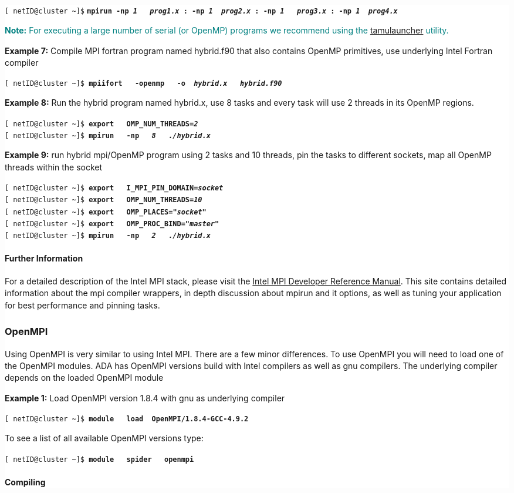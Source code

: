 `[ netID@cluster ~]$` **`mpirun -np `*`1   prog1.x`*` : -np `*`1 
 prog2.x`*` : -np `*`1   prog3.x`*` : -np `*`1 
 prog4.x`***

<font color=teal>**Note:** For executing a large number of serial (or OpenMP) programs we recommend using the [tamulauncher](/kb3/Software/tamulauncher/SW@tamulauncher/ "wikilink") utility.</font>

**Example 7:** Compile MPI fortran program named hybrid.f90 that also
contains OpenMP primitives, use underlying Intel Fortran compiler

`[ netID@cluster ~]$ `**`mpiifort   -openmp   -o 
 `*`hybrid.x   hybrid.f90`***

**Example 8:** Run the hybrid program named hybrid.x, use 8 tasks and
every task will use 2 threads in its OpenMP regions.

`[ netID@cluster ~]$ `**`export   OMP_NUM_THREADS=`*`2`***  
`[ netID@cluster ~]$ `**`mpirun   -np   `*`8   ./hybrid.x`***

**Example 9:** run hybrid mpi/OpenMP program using 2 tasks and 10
threads, pin the tasks to different sockets, map all OpenMP threads
within the socket

`[ netID@cluster ~]$ `**`export   I_MPI_PIN_DOMAIN=`*`socket`***  
`[ netID@cluster ~]$ `**`export   OMP_NUM_THREADS=`*`10`***  
`[ netID@cluster ~]$ `**`export   OMP_PLACES=`*`"socket"`***  
`[ netID@cluster ~]$ `**`export   OMP_PROC_BIND=`*`"master"`***  
`[ netID@cluster ~]$ `**`mpirun   -np   `*`2   ./hybrid.x`***

#### Further Information

For a detailed description of the Intel MPI stack, please visit the
[Intel MPI Developer Reference
Manual](https://software.intel.com/en-us/mpi-developer-reference-linux).
This site contains detailed information about the mpi compiler wrappers,
in depth discussion about mpirun and it options, as well as tuning your
application for best performance and pinning tasks.

### OpenMPI

Using OpenMPI is very similar to using Intel MPI. There are a few minor
differences. To use OpenMPI you will need to load one of the OpenMPI
modules. ADA has OpenMPI versions build with Intel compilers as well as
gnu compilers. The underlying compiler depends on the loaded OpenMPI
module

**Example 1:** Load OpenMPI version 1.8.4 with gnu as underlying
compiler

`[ netID@cluster ~]$ `**`module   load 
 OpenMPI/1.8.4-GCC-4.9.2`**

To see a list of all available OpenMPI versions type:

`[ netID@cluster ~]$ `**`module   spider   openmpi`**

#### Compiling
